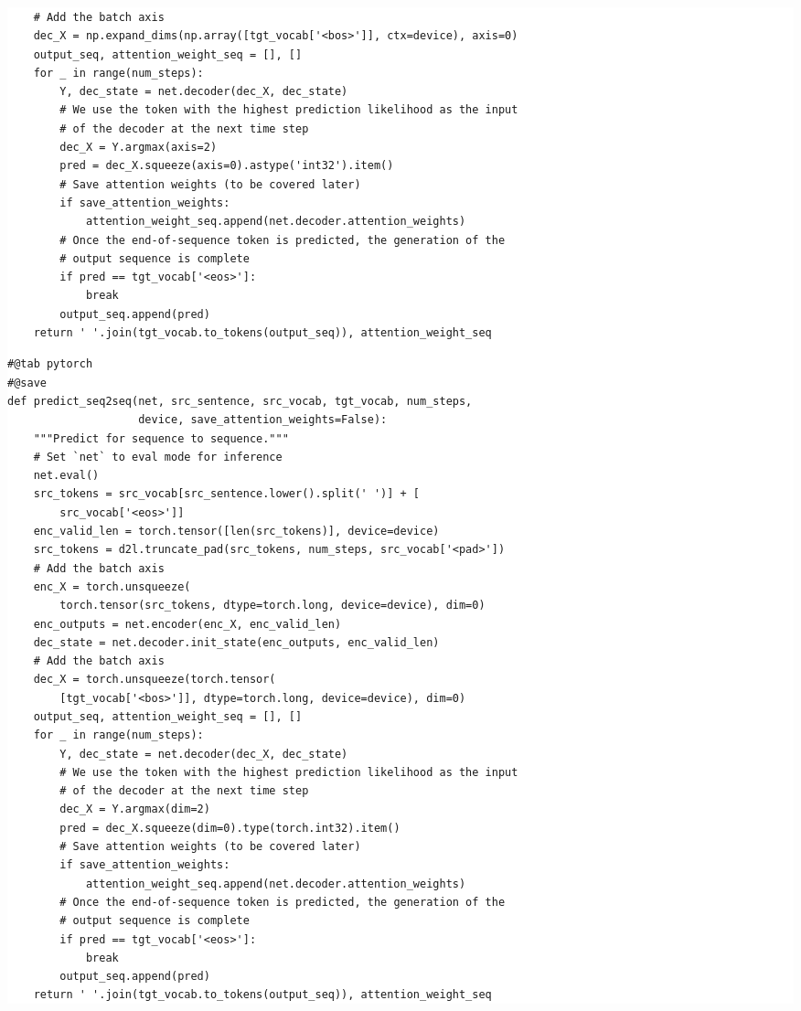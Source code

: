 ```{.python .input}
    # Add the batch axis
    dec_X = np.expand_dims(np.array([tgt_vocab['<bos>']], ctx=device), axis=0)
    output_seq, attention_weight_seq = [], []
    for _ in range(num_steps):
        Y, dec_state = net.decoder(dec_X, dec_state)
        # We use the token with the highest prediction likelihood as the input
        # of the decoder at the next time step
        dec_X = Y.argmax(axis=2)
        pred = dec_X.squeeze(axis=0).astype('int32').item()
        # Save attention weights (to be covered later)
        if save_attention_weights:
            attention_weight_seq.append(net.decoder.attention_weights)
        # Once the end-of-sequence token is predicted, the generation of the
        # output sequence is complete
        if pred == tgt_vocab['<eos>']:
            break
        output_seq.append(pred)
    return ' '.join(tgt_vocab.to_tokens(output_seq)), attention_weight_seq
```

```{.python .input}
#@tab pytorch
#@save
def predict_seq2seq(net, src_sentence, src_vocab, tgt_vocab, num_steps,
                    device, save_attention_weights=False):
    """Predict for sequence to sequence."""
    # Set `net` to eval mode for inference
    net.eval()
    src_tokens = src_vocab[src_sentence.lower().split(' ')] + [
        src_vocab['<eos>']]
    enc_valid_len = torch.tensor([len(src_tokens)], device=device)
    src_tokens = d2l.truncate_pad(src_tokens, num_steps, src_vocab['<pad>'])
    # Add the batch axis
    enc_X = torch.unsqueeze(
        torch.tensor(src_tokens, dtype=torch.long, device=device), dim=0)
    enc_outputs = net.encoder(enc_X, enc_valid_len)
    dec_state = net.decoder.init_state(enc_outputs, enc_valid_len)
    # Add the batch axis
    dec_X = torch.unsqueeze(torch.tensor(
        [tgt_vocab['<bos>']], dtype=torch.long, device=device), dim=0)
    output_seq, attention_weight_seq = [], []
    for _ in range(num_steps):
        Y, dec_state = net.decoder(dec_X, dec_state)
        # We use the token with the highest prediction likelihood as the input
        # of the decoder at the next time step
        dec_X = Y.argmax(dim=2)
        pred = dec_X.squeeze(dim=0).type(torch.int32).item()
        # Save attention weights (to be covered later)
        if save_attention_weights:
            attention_weight_seq.append(net.decoder.attention_weights)
        # Once the end-of-sequence token is predicted, the generation of the
        # output sequence is complete
        if pred == tgt_vocab['<eos>']:
            break
        output_seq.append(pred)
    return ' '.join(tgt_vocab.to_tokens(output_seq)), attention_weight_seq
```
